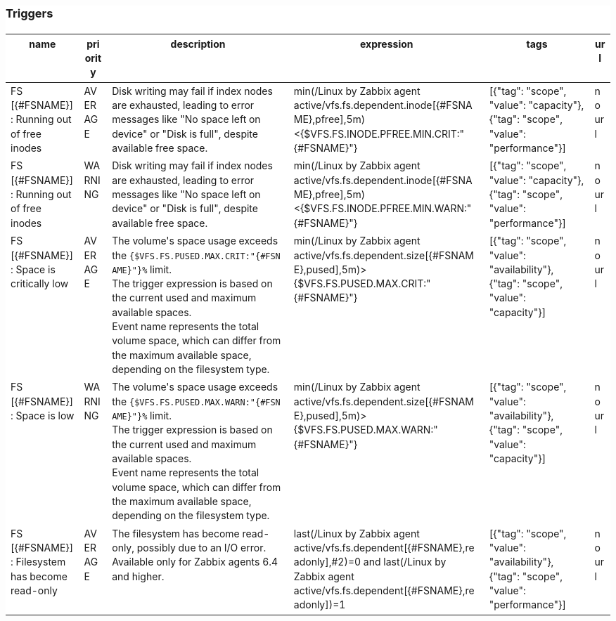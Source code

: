 
### Triggers

| name | priority | description | expression | tags | url |
| ------------- |------------- |------------- |------------- |------------- |------------- |
| FS [{#FSNAME}]: Running out of free inodes | AVERAGE | Disk writing may fail if index nodes are exhausted, leading to error messages like "No space left on device" or "Disk is full", despite available free space. | min(/Linux by Zabbix agent active/vfs.fs.dependent.inode[{#FSNAME},pfree],5m)<{$VFS.FS.INODE.PFREE.MIN.CRIT:"{#FSNAME}"} | [{"tag": "scope", "value": "capacity"}, {"tag": "scope", "value": "performance"}] | no url |
| FS [{#FSNAME}]: Running out of free inodes | WARNING | Disk writing may fail if index nodes are exhausted, leading to error messages like "No space left on device" or "Disk is full", despite available free space. | min(/Linux by Zabbix agent active/vfs.fs.dependent.inode[{#FSNAME},pfree],5m)<{$VFS.FS.INODE.PFREE.MIN.WARN:"{#FSNAME}"} | [{"tag": "scope", "value": "capacity"}, {"tag": "scope", "value": "performance"}] | no url |
| FS [{#FSNAME}]: Space is critically low | AVERAGE | The volume's space usage exceeds the `{$VFS.FS.PUSED.MAX.CRIT:"{#FSNAME}"}%` limit.<br>The trigger expression is based on the current used and maximum available spaces.<br>Event name represents the total volume space, which can differ from the maximum available space, depending on the filesystem type. | min(/Linux by Zabbix agent active/vfs.fs.dependent.size[{#FSNAME},pused],5m)>{$VFS.FS.PUSED.MAX.CRIT:"{#FSNAME}"} | [{"tag": "scope", "value": "availability"}, {"tag": "scope", "value": "capacity"}] | no url |
| FS [{#FSNAME}]: Space is low | WARNING | The volume's space usage exceeds the `{$VFS.FS.PUSED.MAX.WARN:"{#FSNAME}"}%` limit.<br>The trigger expression is based on the current used and maximum available spaces.<br>Event name represents the total volume space, which can differ from the maximum available space, depending on the filesystem type. | min(/Linux by Zabbix agent active/vfs.fs.dependent.size[{#FSNAME},pused],5m)>{$VFS.FS.PUSED.MAX.WARN:"{#FSNAME}"} | [{"tag": "scope", "value": "availability"}, {"tag": "scope", "value": "capacity"}] | no url |
| FS [{#FSNAME}]: Filesystem has become read-only | AVERAGE | The filesystem has become read-only, possibly due to an I/O error. Available only for Zabbix agents 6.4 and higher. | last(/Linux by Zabbix agent active/vfs.fs.dependent[{#FSNAME},readonly],#2)=0 and last(/Linux by Zabbix agent active/vfs.fs.dependent[{#FSNAME},readonly])=1 | [{"tag": "scope", "value": "availability"}, {"tag": "scope", "value": "performance"}] | no url |

